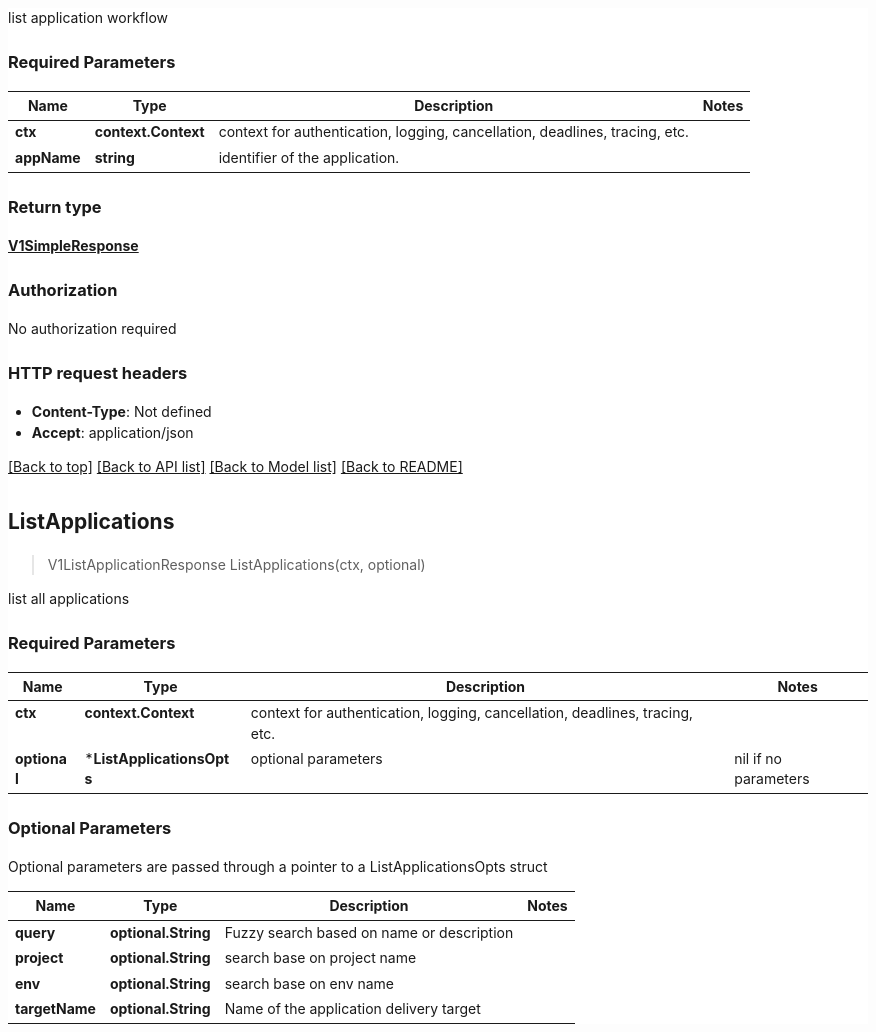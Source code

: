 list application workflow

### Required Parameters


Name | Type | Description  | Notes
------------- | ------------- | ------------- | -------------
**ctx** | **context.Context** | context for authentication, logging, cancellation, deadlines, tracing, etc.
**appName** | **string**| identifier of the application. | 

### Return type

[**V1SimpleResponse**](V1SimpleResponse.md)

### Authorization

No authorization required

### HTTP request headers

- **Content-Type**: Not defined
- **Accept**: application/json

[[Back to top]](#) [[Back to API list]](../README.md#documentation-for-api-endpoints)
[[Back to Model list]](../README.md#documentation-for-models)
[[Back to README]](../README.md)


## ListApplications

> V1ListApplicationResponse ListApplications(ctx, optional)

list all applications

### Required Parameters


Name | Type | Description  | Notes
------------- | ------------- | ------------- | -------------
**ctx** | **context.Context** | context for authentication, logging, cancellation, deadlines, tracing, etc.
 **optional** | ***ListApplicationsOpts** | optional parameters | nil if no parameters

### Optional Parameters

Optional parameters are passed through a pointer to a ListApplicationsOpts struct


Name | Type | Description  | Notes
------------- | ------------- | ------------- | -------------
 **query** | **optional.String**| Fuzzy search based on name or description | 
 **project** | **optional.String**| search base on project name | 
 **env** | **optional.String**| search base on env name | 
 **targetName** | **optional.String**| Name of the application delivery target | 
